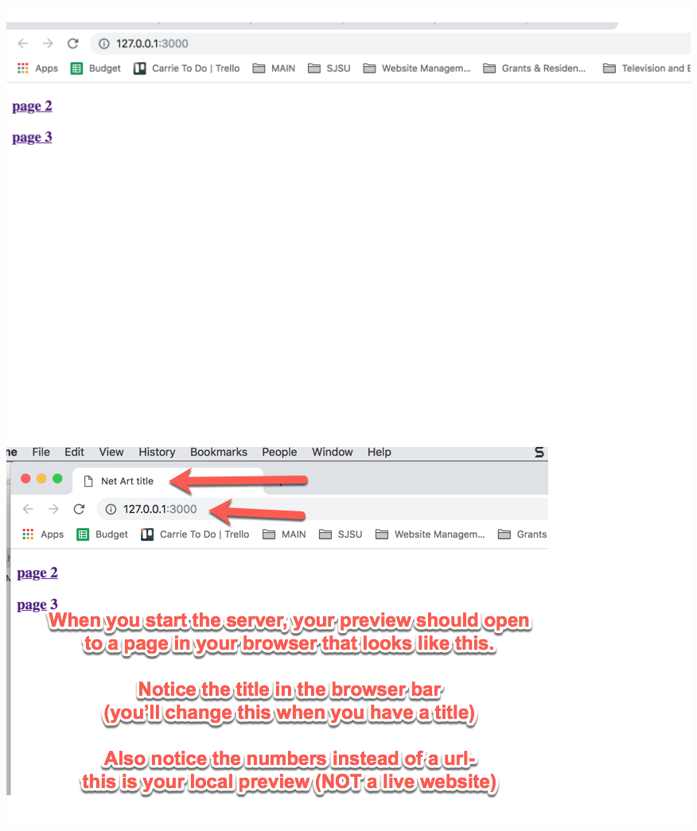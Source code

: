<br>
<img src="images/NetArt_Setup_25.png">
<br>
<br>
<img src="images/NetArt_Setup_26.png">
<br>
<br>
